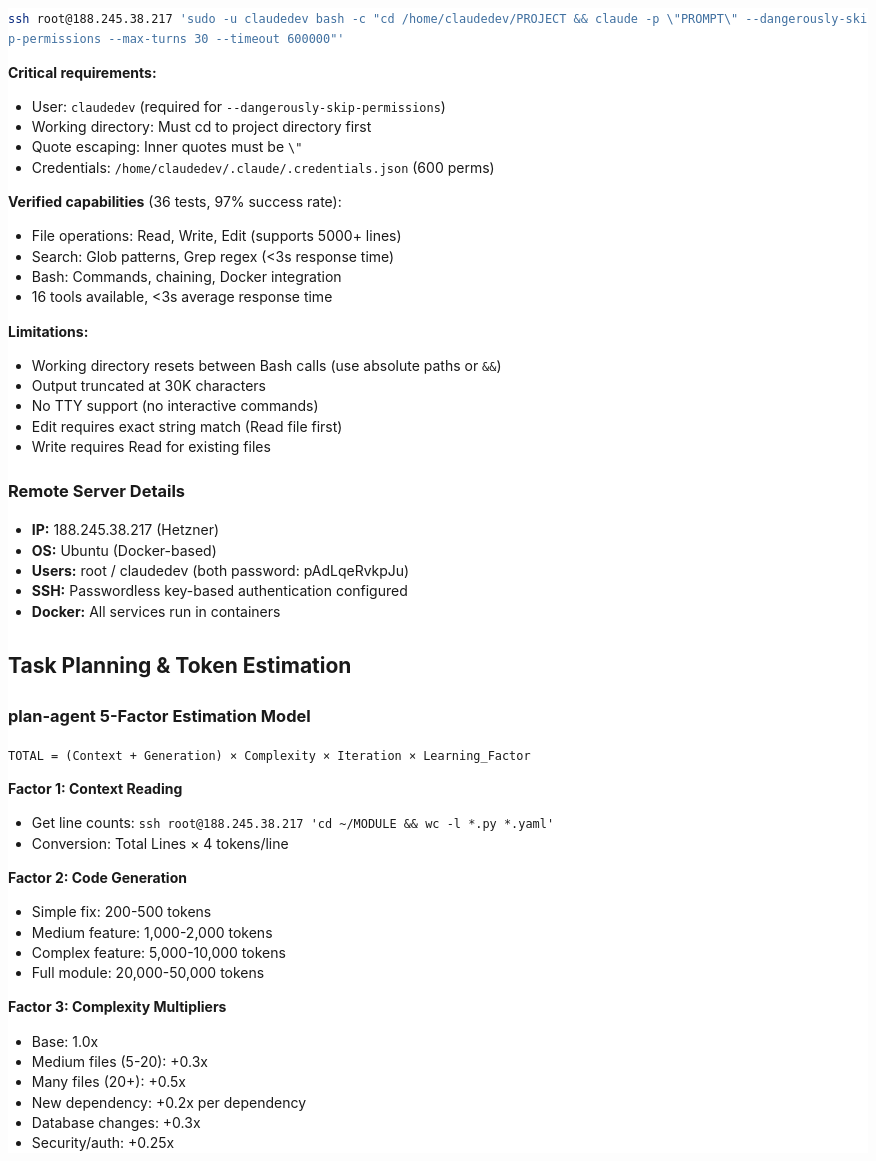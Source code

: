 ```bash
ssh root@188.245.38.217 'sudo -u claudedev bash -c "cd /home/claudedev/PROJECT && claude -p \"PROMPT\" --dangerously-skip-permissions --max-turns 30 --timeout 600000"'
```

**Critical requirements:**
- User: `claudedev` (required for `--dangerously-skip-permissions`)
- Working directory: Must cd to project directory first
- Quote escaping: Inner quotes must be `\"`
- Credentials: `/home/claudedev/.claude/.credentials.json` (600 perms)

**Verified capabilities** (36 tests, 97% success rate):
- File operations: Read, Write, Edit (supports 5000+ lines)
- Search: Glob patterns, Grep regex (<3s response time)
- Bash: Commands, chaining, Docker integration
- 16 tools available, <3s average response time

**Limitations:**
- Working directory resets between Bash calls (use absolute paths or `&&`)
- Output truncated at 30K characters
- No TTY support (no interactive commands)
- Edit requires exact string match (Read file first)
- Write requires Read for existing files

### Remote Server Details

- **IP:** 188.245.38.217 (Hetzner)
- **OS:** Ubuntu (Docker-based)
- **Users:** root / claudedev (both password: pAdLqeRvkpJu)
- **SSH:** Passwordless key-based authentication configured
- **Docker:** All services run in containers

## Task Planning & Token Estimation

### plan-agent 5-Factor Estimation Model

```
TOTAL = (Context + Generation) × Complexity × Iteration × Learning_Factor
```

**Factor 1: Context Reading**
- Get line counts: `ssh root@188.245.38.217 'cd ~/MODULE && wc -l *.py *.yaml'`
- Conversion: Total Lines × 4 tokens/line

**Factor 2: Code Generation**
- Simple fix: 200-500 tokens
- Medium feature: 1,000-2,000 tokens
- Complex feature: 5,000-10,000 tokens
- Full module: 20,000-50,000 tokens

**Factor 3: Complexity Multipliers**
- Base: 1.0x
- Medium files (5-20): +0.3x
- Many files (20+): +0.5x
- New dependency: +0.2x per dependency
- Database changes: +0.3x
- Security/auth: +0.25x
